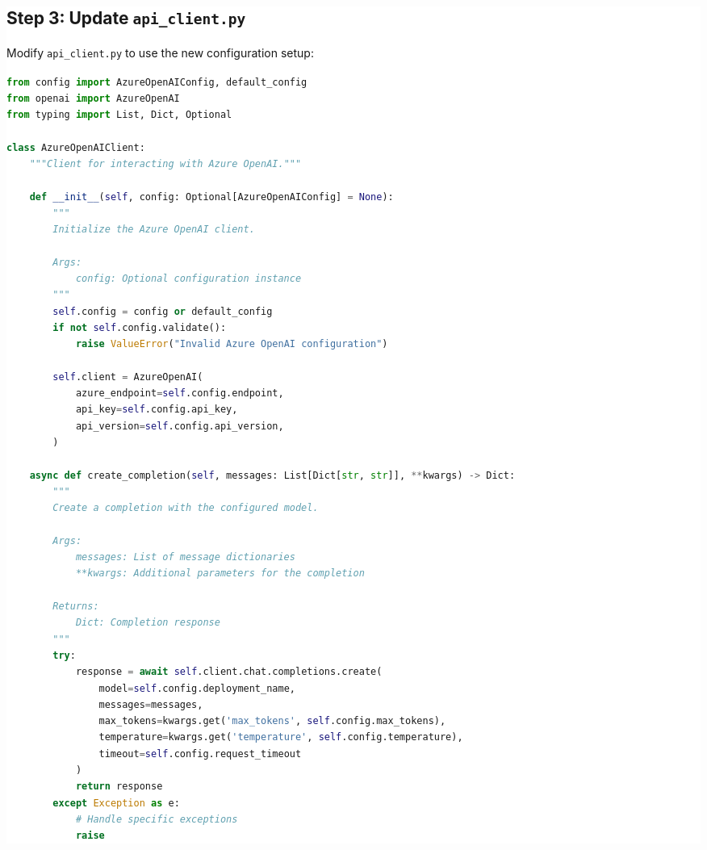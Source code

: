 ## Step 3: Update `api_client.py`

Modify `api_client.py` to use the new configuration setup:

```python
from config import AzureOpenAIConfig, default_config
from openai import AzureOpenAI
from typing import List, Dict, Optional

class AzureOpenAIClient:
    """Client for interacting with Azure OpenAI."""
    
    def __init__(self, config: Optional[AzureOpenAIConfig] = None):
        """
        Initialize the Azure OpenAI client.
        
        Args:
            config: Optional configuration instance
        """
        self.config = config or default_config
        if not self.config.validate():
            raise ValueError("Invalid Azure OpenAI configuration")
            
        self.client = AzureOpenAI(
            azure_endpoint=self.config.endpoint,
            api_key=self.config.api_key,
            api_version=self.config.api_version,
        )

    async def create_completion(self, messages: List[Dict[str, str]], **kwargs) -> Dict:
        """
        Create a completion with the configured model.
        
        Args:
            messages: List of message dictionaries
            **kwargs: Additional parameters for the completion
            
        Returns:
            Dict: Completion response
        """
        try:
            response = await self.client.chat.completions.create(
                model=self.config.deployment_name,
                messages=messages,
                max_tokens=kwargs.get('max_tokens', self.config.max_tokens),
                temperature=kwargs.get('temperature', self.config.temperature),
                timeout=self.config.request_timeout
            )
            return response
        except Exception as e:
            # Handle specific exceptions
            raise
```

